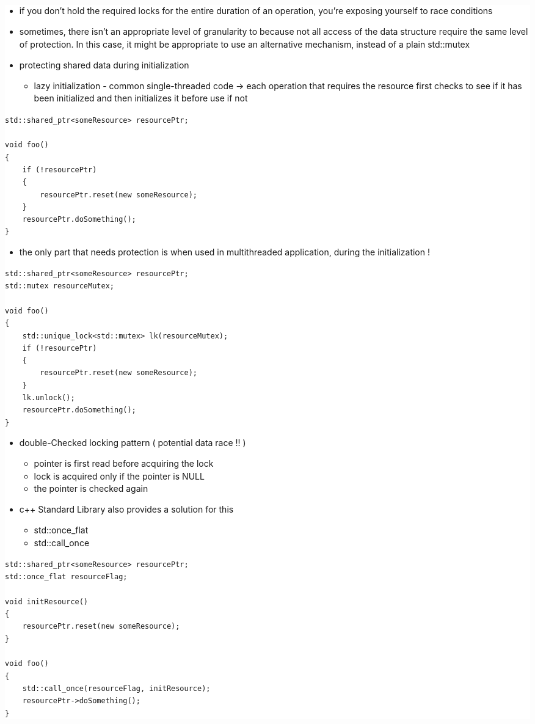 - if you don’t hold the required locks for the entire duration of an operation,
    you’re exposing yourself to race conditions
- sometimes, there isn’t an appropriate level of granularity to because not all
    access of the data structure require the same level of protection. In this
    case, it might be appropriate to use an alternative mechanism, instead of a
    plain std::mutex

- protecting shared data during initialization

    - lazy initialization - common single-threaded code -> each operation that
        requires the resource first checks to see if it has been initialized and
        then initializes it before use if not

```
std::shared_ptr<someResource> resourcePtr;

void foo()
{
    if (!resourcePtr)
    {
        resourcePtr.reset(new someResource);
    }
    resourcePtr.doSomething();
}
```

- the only part that needs protection is when used in multithreaded application,
    during the initialization !

```
std::shared_ptr<someResource> resourcePtr;
std::mutex resourceMutex;

void foo()
{
    std::unique_lock<std::mutex> lk(resourceMutex);
    if (!resourcePtr)
    {
        resourcePtr.reset(new someResource);
    }
    lk.unlock();
    resourcePtr.doSomething();
}
```

- double-Checked locking pattern ( potential data race !! )
    - pointer is first read before acquiring the lock
    - lock is acquired only if the pointer is NULL
    - the pointer is checked again

- c++ Standard Library also provides a solution for this
    - std::once_flat
    - std::call_once
```
std::shared_ptr<someResource> resourcePtr;
std::once_flat resourceFlag;

void initResource()
{
    resourcePtr.reset(new someResource);
}

void foo()
{
    std::call_once(resourceFlag, initResource);
    resourcePtr->doSomething();
}
```